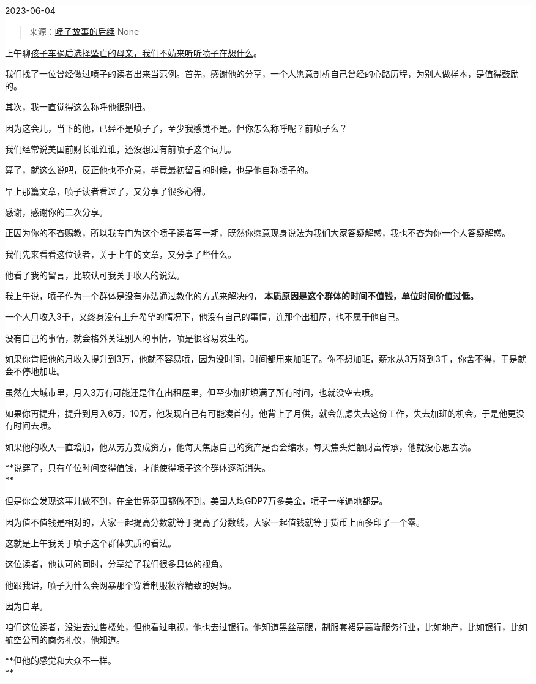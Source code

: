 2023-06-04

> 来源：[喷子故事的后续](http://mp.weixin.qq.com/s?__biz=MzU3NDc5Nzc0NQ==&amp;mid=2247524230&amp;idx=1&amp;sn=e4d6b1860a40e714b259385a2a8b3ec0&amp;chksm=fd2e3d58ca59b44e2c2a9b75836fdfc87829331b23b34b406b451fa53f66c62bcf55f1c01952&amp;scene=127#wechat_redirect)
> None

上午聊[孩子车祸后选择坠亡的母亲，我们不妨来听听喷子在想什么](http://mp.weixin.qq.com/s?__biz=MzU0MjYwNDU2Mw==&mid=2247511282&idx=1&sn=2f35bdcd7d8be968acb1779beb2d25c8&chksm=fb1ac08ecc6d4998220d5a71bc778d3bd0783f874929160a77b9edc8d10bfc60072c24b2d68b&scene=21#wechat_redirect)。  

我们找了一位曾经做过喷子的读者出来当范例。首先，感谢他的分享，一个人愿意剖析自己曾经的心路历程，为别人做样本，是值得鼓励的。  

其次，我一直觉得这么称呼他很别扭。  

因为这会儿，当下的他，已经不是喷子了，至少我感觉不是。但你怎么称呼呢？前喷子么？  

我们经常说美国前财长谁谁谁，还没想过有前喷子这个词儿。  

算了，就这么说吧，反正他也不介意，毕竟最初留言的时候，也是他自称喷子的。  

早上那篇文章，喷子读者看过了，又分享了很多心得。  

感谢，感谢你的二次分享。

正因为你的不吝赐教，所以我专门为这个喷子读者写一期，既然你愿意现身说法为我们大家答疑解惑，我也不吝为你一个人答疑解惑。  

我们先来看看这位读者，关于上午的文章，又分享了些什么。  

他看了我的留言，比较认可我关于收入的说法。

我上午说，喷子作为一个群体是没有办法通过教化的方式来解决的， **本质原因是这个群体的时间不值钱，单位时间价值过低。**  

一个人月收入3千，又终身没有上升希望的情况下，他没有自己的事情，连那个出租屋，也不属于他自己。

没有自己的事情，就会格外关注别人的事情，喷是很容易发生的。  

如果你肯把他的月收入提升到3万，他就不容易喷，因为没时间，时间都用来加班了。你不想加班，薪水从3万降到3千，你舍不得，于是就会不停地加班。  

虽然在大城市里，月入3万有可能还是住在出租屋里，但至少加班填满了所有时间，也就没空去喷。  

如果你再提升，提升到月入6万，10万，他发现自己有可能凑首付，他背上了月供，就会焦虑失去这份工作，失去加班的机会。于是他更没有时间去喷。  

如果他的收入一直增加，他从劳方变成资方，他每天焦虑自己的资产是否会缩水，每天焦头烂额财富传承，他就没心思去喷。

 **说穿了，只有单位时间变得值钱，才能使得喷子这个群体逐渐消失。  
**

但是你会发现这事儿做不到，在全世界范围都做不到。美国人均GDP7万多美金，喷子一样遍地都是。  

因为值不值钱是相对的，大家一起提高分数就等于提高了分数线，大家一起值钱就等于货币上面多印了一个零。  

这就是上午我关于喷子这个群体实质的看法。  

这位读者，他认可的同时，分享给了我们很多具体的视角。  

他跟我讲，喷子为什么会网暴那个穿着制服妆容精致的妈妈。  

因为自卑。

咱们这位读者，没进去过售楼处，但他看过电视，他也去过银行。他知道黑丝高跟，制服套裙是高端服务行业，比如地产，比如银行，比如航空公司的商务礼仪，他知道。

 **但他的感觉和大众不一样。  
**

